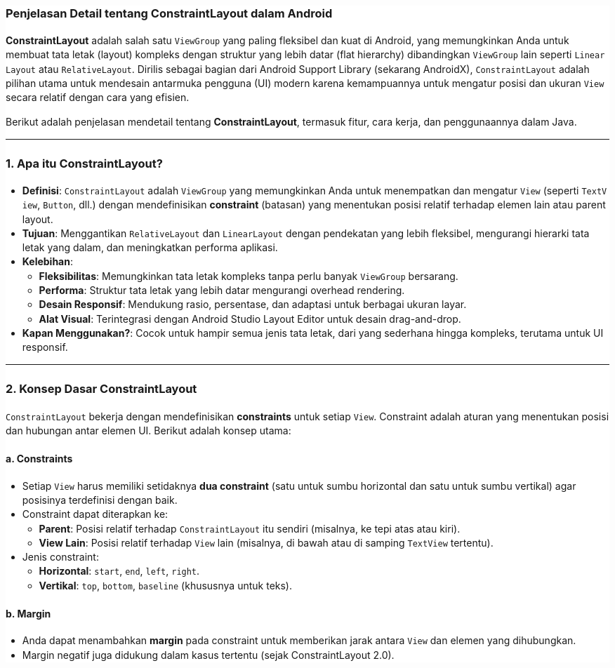 ### Penjelasan Detail tentang **ConstraintLayout** dalam Android

**ConstraintLayout** adalah salah satu `ViewGroup` yang paling fleksibel dan kuat di Android, yang memungkinkan Anda untuk membuat tata letak (layout) kompleks dengan struktur yang lebih datar (flat hierarchy) dibandingkan `ViewGroup` lain seperti `LinearLayout` atau `RelativeLayout`. Dirilis sebagai bagian dari Android Support Library (sekarang AndroidX), `ConstraintLayout` adalah pilihan utama untuk mendesain antarmuka pengguna (UI) modern karena kemampuannya untuk mengatur posisi dan ukuran `View` secara relatif dengan cara yang efisien.

Berikut adalah penjelasan mendetail tentang **ConstraintLayout**, termasuk fitur, cara kerja, dan penggunaannya dalam Java.

---

### **1. Apa itu ConstraintLayout?**
- **Definisi**: `ConstraintLayout` adalah `ViewGroup` yang memungkinkan Anda untuk menempatkan dan mengatur `View` (seperti `TextView`, `Button`, dll.) dengan mendefinisikan **constraint** (batasan) yang menentukan posisi relatif terhadap elemen lain atau parent layout.
- **Tujuan**: Menggantikan `RelativeLayout` dan `LinearLayout` dengan pendekatan yang lebih fleksibel, mengurangi hierarki tata letak yang dalam, dan meningkatkan performa aplikasi.
- **Kelebihan**:
  - **Fleksibilitas**: Memungkinkan tata letak kompleks tanpa perlu banyak `ViewGroup` bersarang.
  - **Performa**: Struktur tata letak yang lebih datar mengurangi overhead rendering.
  - **Desain Responsif**: Mendukung rasio, persentase, dan adaptasi untuk berbagai ukuran layar.
  - **Alat Visual**: Terintegrasi dengan Android Studio Layout Editor untuk desain drag-and-drop.
- **Kapan Menggunakan?**: Cocok untuk hampir semua jenis tata letak, dari yang sederhana hingga kompleks, terutama untuk UI responsif.

---

### **2. Konsep Dasar ConstraintLayout**
`ConstraintLayout` bekerja dengan mendefinisikan **constraints** untuk setiap `View`. Constraint adalah aturan yang menentukan posisi dan hubungan antar elemen UI. Berikut adalah konsep utama:

#### **a. Constraints**
- Setiap `View` harus memiliki setidaknya **dua constraint** (satu untuk sumbu horizontal dan satu untuk sumbu vertikal) agar posisinya terdefinisi dengan baik.
- Constraint dapat diterapkan ke:
  - **Parent**: Posisi relatif terhadap `ConstraintLayout` itu sendiri (misalnya, ke tepi atas atau kiri).
  - **View Lain**: Posisi relatif terhadap `View` lain (misalnya, di bawah atau di samping `TextView` tertentu).
- Jenis constraint:
  - **Horizontal**: `start`, `end`, `left`, `right`.
  - **Vertikal**: `top`, `bottom`, `baseline` (khususnya untuk teks).

#### **b. Margin**
- Anda dapat menambahkan **margin** pada constraint untuk memberikan jarak antara `View` dan elemen yang dihubungkan.
- Margin negatif juga didukung dalam kasus tertentu (sejak ConstraintLayout 2.0).
